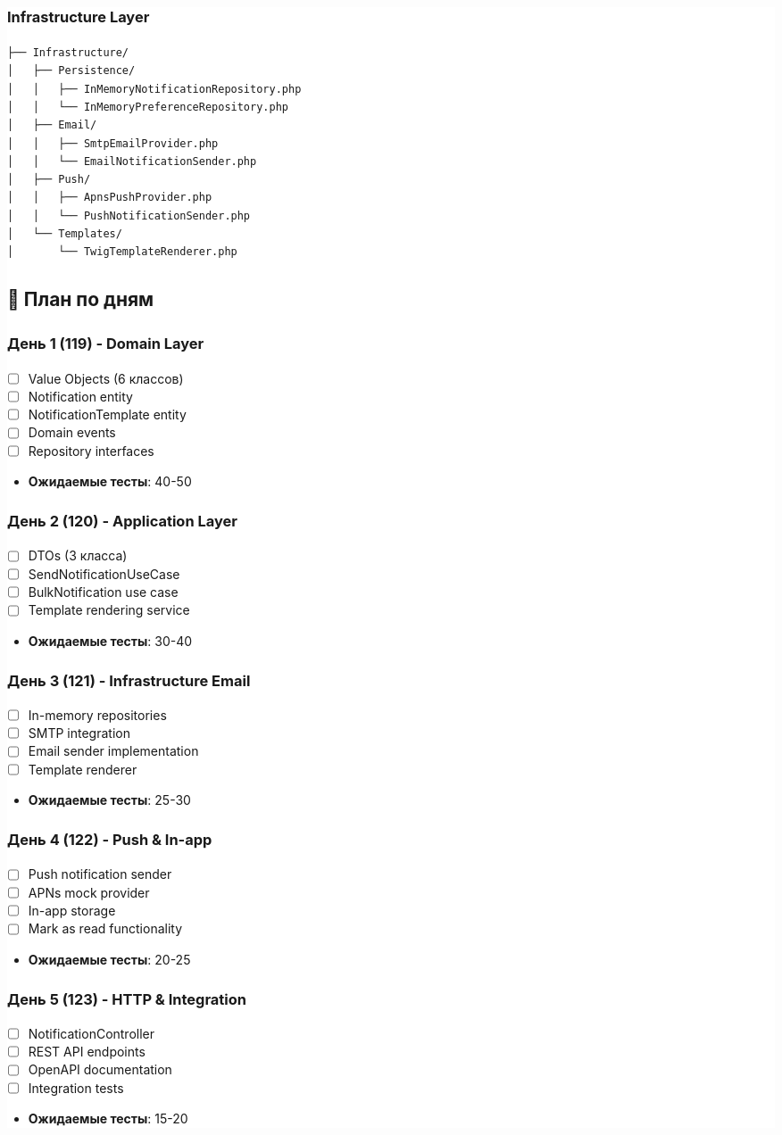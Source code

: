 ### Infrastructure Layer
```
├── Infrastructure/
│   ├── Persistence/
│   │   ├── InMemoryNotificationRepository.php
│   │   └── InMemoryPreferenceRepository.php
│   ├── Email/
│   │   ├── SmtpEmailProvider.php
│   │   └── EmailNotificationSender.php
│   ├── Push/
│   │   ├── ApnsPushProvider.php
│   │   └── PushNotificationSender.php
│   └── Templates/
│       └── TwigTemplateRenderer.php
```

## 📅 План по дням

### День 1 (119) - Domain Layer
- [ ] Value Objects (6 классов)
- [ ] Notification entity
- [ ] NotificationTemplate entity
- [ ] Domain events
- [ ] Repository interfaces
- **Ожидаемые тесты**: 40-50

### День 2 (120) - Application Layer
- [ ] DTOs (3 класса)
- [ ] SendNotificationUseCase
- [ ] BulkNotification use case
- [ ] Template rendering service
- **Ожидаемые тесты**: 30-40

### День 3 (121) - Infrastructure Email
- [ ] In-memory repositories
- [ ] SMTP integration
- [ ] Email sender implementation
- [ ] Template renderer
- **Ожидаемые тесты**: 25-30

### День 4 (122) - Push & In-app
- [ ] Push notification sender
- [ ] APNs mock provider
- [ ] In-app storage
- [ ] Mark as read functionality
- **Ожидаемые тесты**: 20-25

### День 5 (123) - HTTP & Integration
- [ ] NotificationController
- [ ] REST API endpoints
- [ ] OpenAPI documentation
- [ ] Integration tests
- **Ожидаемые тесты**: 15-20
